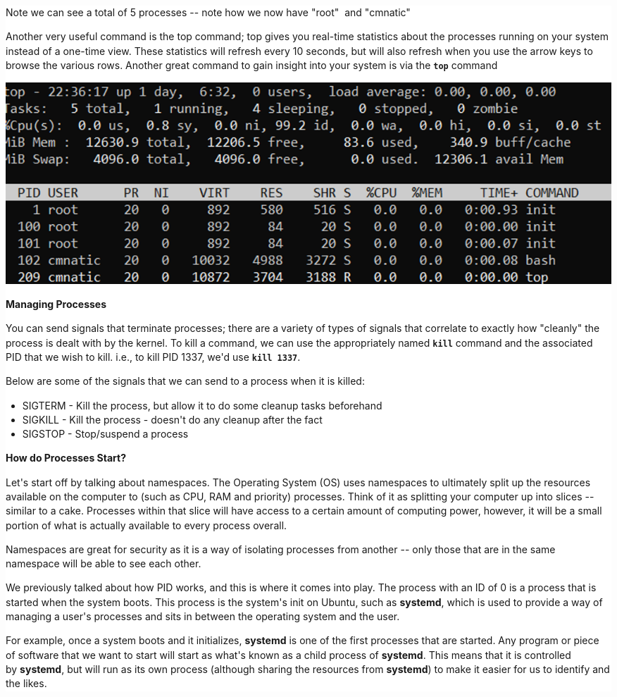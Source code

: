 Note we can see a total of 5 processes -- note how we now have "root"  and "cmnatic"

Another very useful command is the top command; top gives you real-time statistics about the processes running on your system instead of a one-time view. These statistics will refresh every 10 seconds, but will also refresh when you use the arrow keys to browse the various rows. Another great command to gain insight into your system is via the **`top`** command

![p5](./p5.png)

**Managing Processes**

You can send signals that terminate processes; there are a variety of types of signals that correlate to exactly how "cleanly" the process is dealt with by the kernel. To kill a command, we can use the appropriately named **`kill`** command and the associated PID that we wish to kill. i.e., to kill PID 1337, we'd use **`kill 1337`**.

Below are some of the signals that we can send to a process when it is killed:

- SIGTERM - Kill the process, but allow it to do some cleanup tasks beforehand
- SIGKILL - Kill the process - doesn't do any cleanup after the fact
- SIGSTOP - Stop/suspend a process

**How do Processes Start?**

Let's start off by talking about namespaces. The Operating System (OS) uses namespaces to ultimately split up the resources available on the computer to (such as CPU, RAM and priority) processes. Think of it as splitting your computer up into slices -- similar to a cake. Processes within that slice will have access to a certain amount of computing power, however, it will be a small portion of what is actually available to every process overall.

Namespaces are great for security as it is a way of isolating processes from another -- only those that are in the same namespace will be able to see each other.

We previously talked about how PID works, and this is where it comes into play. The process with an ID of 0 is a process that is started when the system boots. This process is the system's init on Ubuntu, such as **systemd**, which is used to provide a way of managing a user's processes and sits in between the operating system and the user.

For example, once a system boots and it initializes, **systemd** is one of the first processes that are started. Any program or piece of software that we want to start will start as what's known as a child process of **systemd**. This means that it is controlled by **systemd**, but will run as its own process (although sharing the resources from **systemd**) to make it easier for us to identify and the likes.
